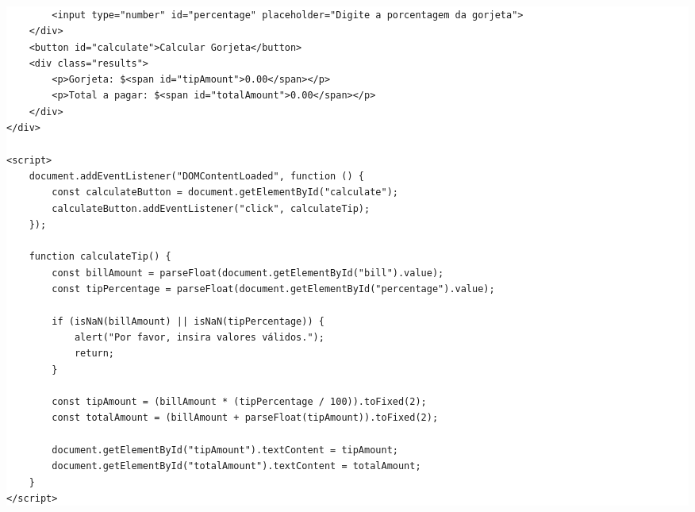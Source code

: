             <input type="number" id="percentage" placeholder="Digite a porcentagem da gorjeta">
        </div>
        <button id="calculate">Calcular Gorjeta</button>
        <div class="results">
            <p>Gorjeta: $<span id="tipAmount">0.00</span></p>
            <p>Total a pagar: $<span id="totalAmount">0.00</span></p>
        </div>
    </div>

    <script>
        document.addEventListener("DOMContentLoaded", function () {
            const calculateButton = document.getElementById("calculate");
            calculateButton.addEventListener("click", calculateTip);
        });

        function calculateTip() {
            const billAmount = parseFloat(document.getElementById("bill").value);
            const tipPercentage = parseFloat(document.getElementById("percentage").value);

            if (isNaN(billAmount) || isNaN(tipPercentage)) {
                alert("Por favor, insira valores válidos.");
                return;
            }

            const tipAmount = (billAmount * (tipPercentage / 100)).toFixed(2);
            const totalAmount = (billAmount + parseFloat(tipAmount)).toFixed(2);

            document.getElementById("tipAmount").textContent = tipAmount;
            document.getElementById("totalAmount").textContent = totalAmount;
        }
    </script>
</body>
</html>
